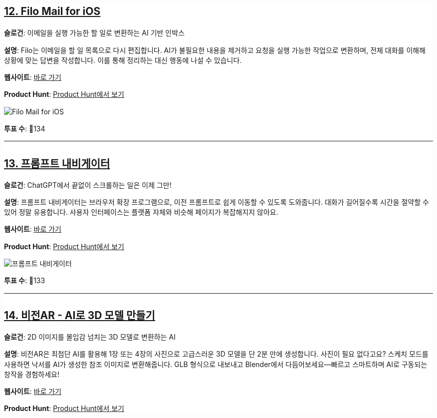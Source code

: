 ## [12. Filo Mail for iOS](https://www.producthunt.com/posts/filo-mail-for-ios?utm_campaign=producthunt-api&utm_medium=api-v2&utm_source=Application%3A+genexis+%28ID%3A+133272%29)

**슬로건**: 이메일을 실행 가능한 할 일로 변환하는 AI 기반 인박스

**설명**: Filo는 이메일을 할 일 목록으로 다시 편집합니다. AI가 불필요한 내용을 제거하고 요청을 실행 가능한 작업으로 변환하며, 전체 대화를 이해해 상황에 맞는 답변을 작성합니다. 이를 통해 정리하는 대신 행동에 나설 수 있습니다.

**웹사이트**: [바로 가기](https://www.producthunt.com/r/GUMNYPYYYAS2AP?utm_campaign=producthunt-api&utm_medium=api-v2&utm_source=Application%3A+genexis+%28ID%3A+133272%29)

**Product Hunt**: [Product Hunt에서 보기](https://www.producthunt.com/posts/filo-mail-for-ios?utm_campaign=producthunt-api&utm_medium=api-v2&utm_source=Application%3A+genexis+%28ID%3A+133272%29)

![Filo Mail for iOS]()


**투표 수**: 🔺134

---
## [13. 프롬프트 내비게이터](https://www.producthunt.com/posts/prompt-navigator?utm_campaign=producthunt-api&utm_medium=api-v2&utm_source=Application%3A+genexis+%28ID%3A+133272%29)

**슬로건**: ChatGPT에서 끝없이 스크롤하는 일은 이제 그만!

**설명**: 프롬프트 내비게이터는 브라우저 확장 프로그램으로, 이전 프롬프트로 쉽게 이동할 수 있도록 도와줍니다. 대화가 길어질수록 시간을 절약할 수 있어 정말 유용합니다. 사용자 인터페이스는 플랫폼 자체와 비슷해 페이지가 복잡해지지 않아요.

**웹사이트**: [바로 가기](https://www.producthunt.com/r/E3F2O4EU2CNWSK?utm_campaign=producthunt-api&utm_medium=api-v2&utm_source=Application%3A+genexis+%28ID%3A+133272%29)

**Product Hunt**: [Product Hunt에서 보기](https://www.producthunt.com/posts/prompt-navigator?utm_campaign=producthunt-api&utm_medium=api-v2&utm_source=Application%3A+genexis+%28ID%3A+133272%29)

![프롬프트 내비게이터]()

**투표 수**: 🔺133

---
## [14. 비전AR - AI로 3D 모델 만들기](https://www.producthunt.com/posts/visionar-create-3d-models-with-ai?utm_campaign=producthunt-api&utm_medium=api-v2&utm_source=Application%3A+genexis+%28ID%3A+133272%29)

**슬로건**: 2D 이미지를 몰입감 넘치는 3D 모델로 변환하는 AI

**설명**: 비전AR은 최첨단 AI를 활용해 1장 또는 4장의 사진으로 고급스러운 3D 모델을 단 2분 만에 생성합니다. 사진이 필요 없다고요? 스케치 모드를 사용하면 낙서를 AI가 생성한 참조 이미지로 변환해줍니다. GLB 형식으로 내보내고 Blender에서 다듬어보세요—빠르고 스마트하며 AI로 구동되는 창작을 경험하세요!

**웹사이트**: [바로 가기](https://www.producthunt.com/r/IFSW7FVJ7T3VSQ?utm_campaign=producthunt-api&utm_medium=api-v2&utm_source=Application%3A+genexis+%28ID%3A+133272%29)

**Product Hunt**: [Product Hunt에서 보기](https://www.producthunt.com/posts/visionar-create-3d-models-with-ai?utm_campaign=producthunt-api&utm_medium=api-v2&utm_source=Application%3A+genexis+%28ID%3A+133272%29)
